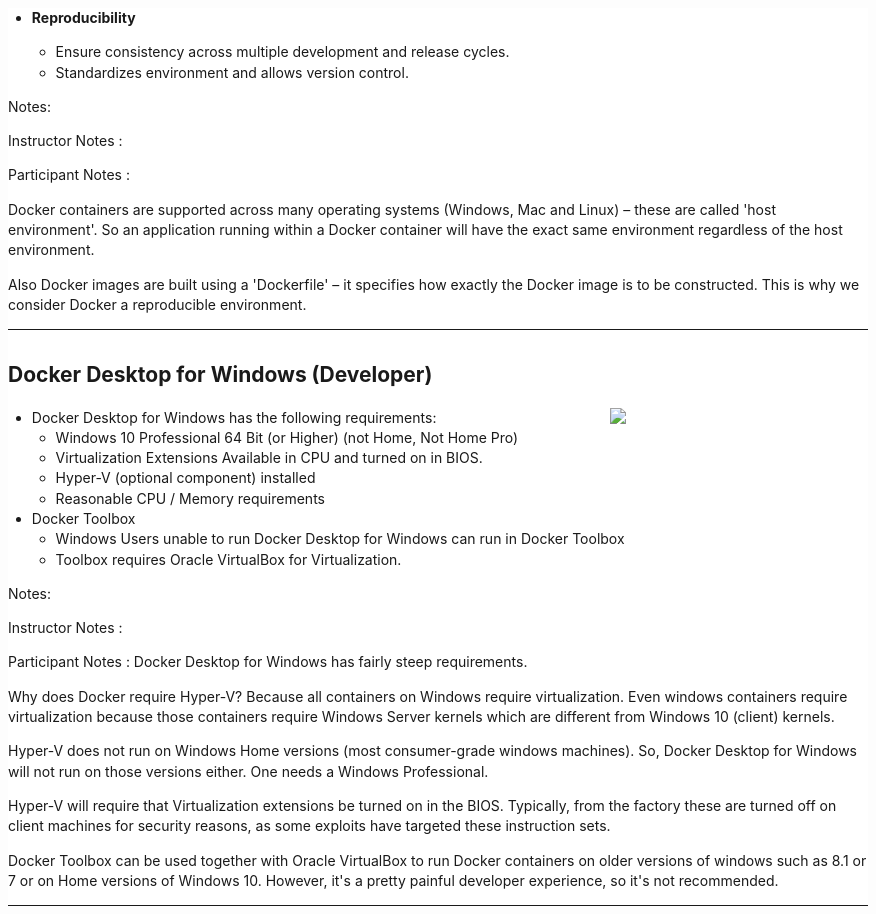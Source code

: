 * **Reproducibility**

    - Ensure consistency across multiple development and release cycles.
    - Standardizes environment and allows version control.


Notes:

Instructor Notes :

Participant Notes :

Docker containers are supported across many operating systems (Windows, Mac and Linux) – these are called 'host environment'.
So an application running within a Docker container will have the exact same environment regardless of the host environment.

Also Docker images are built using a 'Dockerfile' – it specifies how exactly the Docker image is to be constructed.
This is why we consider Docker a reproducible environment.


---

## Docker Desktop for Windows (Developer)

<img src="../../assets/images/logos/windows-logo-1.png" style="width:30%;float:right;"/>  

 * Docker Desktop for Windows has the following requirements:
   * Windows 10 Professional 64 Bit (or Higher)  (not Home, Not Home Pro)
   * Virtualization Extensions Available in CPU and turned on in BIOS.
   * Hyper-V (optional component) installed
   * Reasonable CPU / Memory requirements
 * Docker Toolbox
   * Windows Users unable to run Docker Desktop for Windows can run in Docker Toolbox
   * Toolbox requires Oracle VirtualBox for Virtualization.

Notes:

Instructor Notes :

Participant Notes :
Docker Desktop for Windows has fairly steep requirements.

Why does Docker require Hyper-V?  Because all containers on Windows require virtualization. Even windows containers require virtualization because those containers require Windows Server kernels which are different from Windows 10 (client) kernels.

Hyper-V does not run on Windows Home versions (most consumer-grade windows machines).  So, Docker Desktop for Windows will not run on those versions either.  One needs a Windows Professional.

Hyper-V will require that Virtualization extensions be turned on in the BIOS.  Typically, from the factory these are turned off on client machines for security reasons, as some exploits have targeted these instruction sets.

Docker Toolbox can be used together with Oracle VirtualBox to run Docker containers on older versions of windows such as 8.1 or 7 or on Home versions of Windows 10.  However, it's a pretty painful developer experience, so it's not recommended.

---